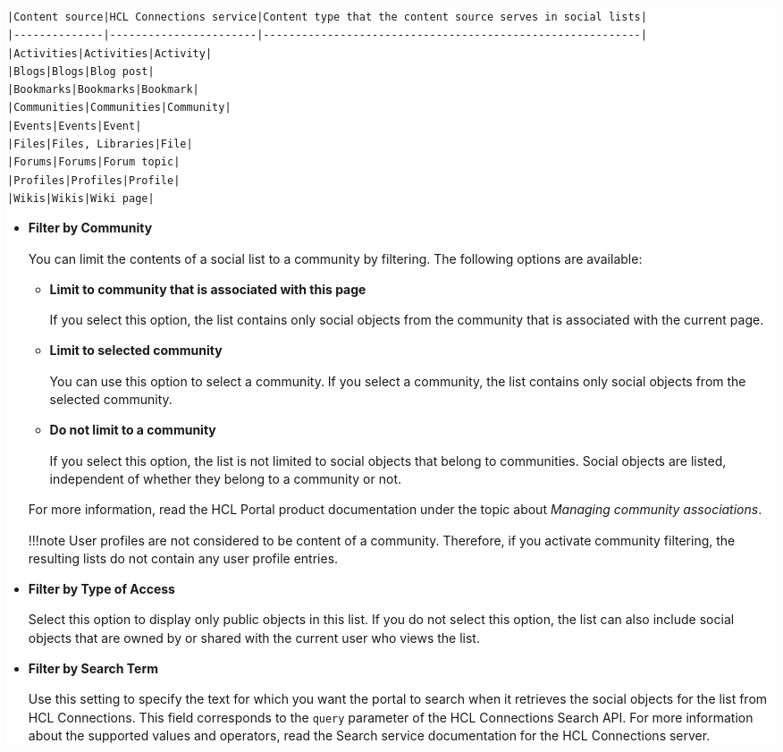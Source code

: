     |Content source|HCL Connections service|Content type that the content source serves in social lists|
    |--------------|-----------------------|-----------------------------------------------------------|
    |Activities|Activities|Activity|
    |Blogs|Blogs|Blog post|
    |Bookmarks|Bookmarks|Bookmark|
    |Communities|Communities|Community|
    |Events|Events|Event|
    |Files|Files, Libraries|File|
    |Forums|Forums|Forum topic|
    |Profiles|Profiles|Profile|
    |Wikis|Wikis|Wiki page|

-   **Filter by Community**

    You can limit the contents of a social list to a community by filtering. The following options are available:

    -   **Limit to community that is associated with this page**

        If you select this option, the list contains only social objects from the community that is associated with the current page.

    -   **Limit to selected community**

        You can use this option to select a community. If you select a community, the list contains only social objects from the selected community.

    -   **Do not limit to a community**

        If you select this option, the list is not limited to social objects that belong to communities. Social objects are listed, independent of whether they belong to a community or not.

    For more information, read the HCL Portal product documentation under the topic about *Managing community associations*.

    !!!note
        User profiles are not considered to be content of a community. Therefore, if you activate community filtering, the resulting lists do not contain any user profile entries.

-   **Filter by Type of Access**

    Select this option to display only public objects in this list. If you do not select this option, the list can also include social objects that are owned by or shared with the current user who views the list.

-   **Filter by Search Term**

    Use this setting to specify the text for which you want the portal to search when it retrieves the social objects for the list from HCL Connections. This field corresponds to the `query` parameter of the HCL Connections Search API. For more information about the supported values and operators, read the Search service documentation for the HCL Connections server.
